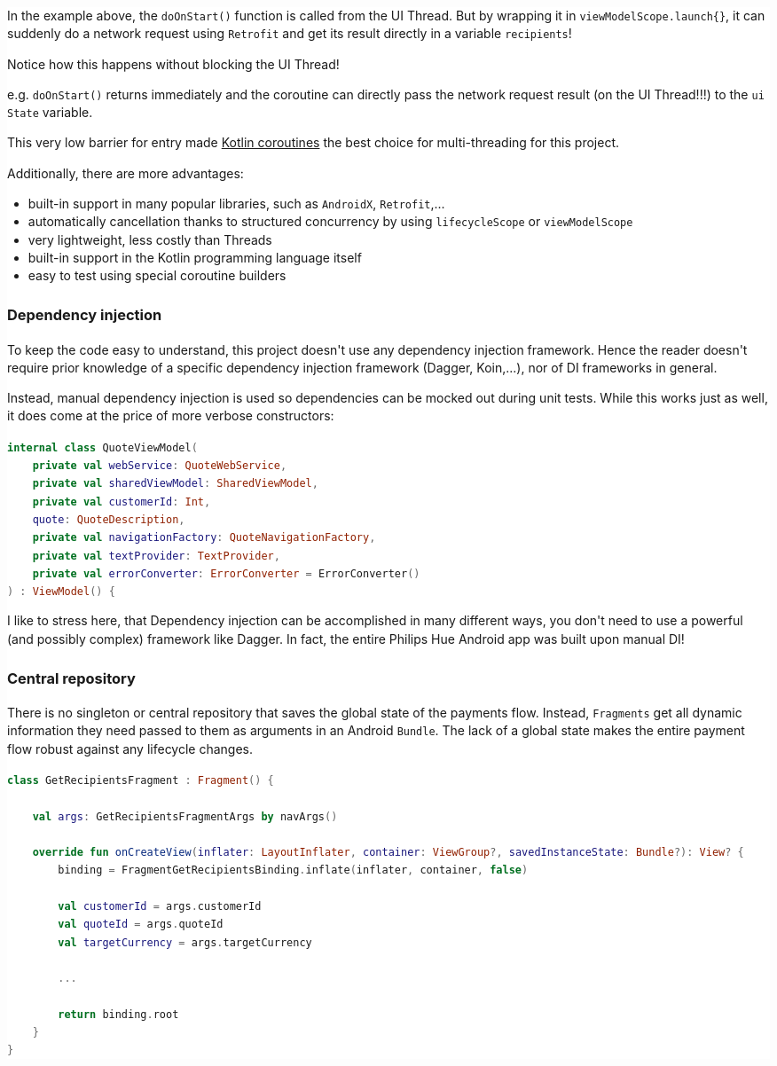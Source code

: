 In the example above, the `doOnStart()` function is called from the UI Thread. But by wrapping it in `viewModelScope.launch{}`, it can suddenly do a network request using `Retrofit` and get its result directly in a variable `recipients`!

Notice how this happens without blocking the UI Thread!

e.g. `doOnStart()` returns immediately and the coroutine can directly pass the network request result (on the UI Thread!!!) to the `uiState` variable.

This very low barrier for entry made [Kotlin coroutines](https://kotlinlang.org/docs/reference/coroutines-overview.html) the best choice for multi-threading for this project.

Additionally, there are more advantages:

- built-in support in many popular libraries, such as `AndroidX`, `Retrofit`,...
- automatically cancellation thanks to structured concurrency by using `lifecycleScope` or `viewModelScope`
- very lightweight, less costly than Threads
- built-in support in the Kotlin programming language itself
- easy to test using special coroutine builders

### Dependency injection
To keep the code easy to understand, this project doesn't use any dependency injection framework. Hence the reader doesn't require prior knowledge of a specific dependency injection framework (Dagger, Koin,...), nor of DI frameworks in general.

Instead, manual dependency injection is used so dependencies can be mocked out during unit tests. While this works just as well, it does come at the price of more verbose constructors:

```kotlin
internal class QuoteViewModel(
    private val webService: QuoteWebService,
    private val sharedViewModel: SharedViewModel,
    private val customerId: Int,
    quote: QuoteDescription,
    private val navigationFactory: QuoteNavigationFactory,
    private val textProvider: TextProvider,
    private val errorConverter: ErrorConverter = ErrorConverter()
) : ViewModel() {
```

I like to stress here, that Dependency injection can be accomplished in many different ways, you don't need to use a powerful (and possibly complex) framework like Dagger. In fact, the entire Philips Hue Android app was built upon manual DI!

### Central repository
There is no singleton or central repository that saves the global state of the payments flow. Instead, `Fragments` get all dynamic information they need passed to them as arguments in an Android `Bundle`. The lack of a global state makes the entire payment flow robust against any lifecycle changes.

```kotlin
class GetRecipientsFragment : Fragment() {

    val args: GetRecipientsFragmentArgs by navArgs()

    override fun onCreateView(inflater: LayoutInflater, container: ViewGroup?, savedInstanceState: Bundle?): View? {
        binding = FragmentGetRecipientsBinding.inflate(inflater, container, false)

        val customerId = args.customerId
        val quoteId = args.quoteId
        val targetCurrency = args.targetCurrency

        ...

        return binding.root
    }
}
```